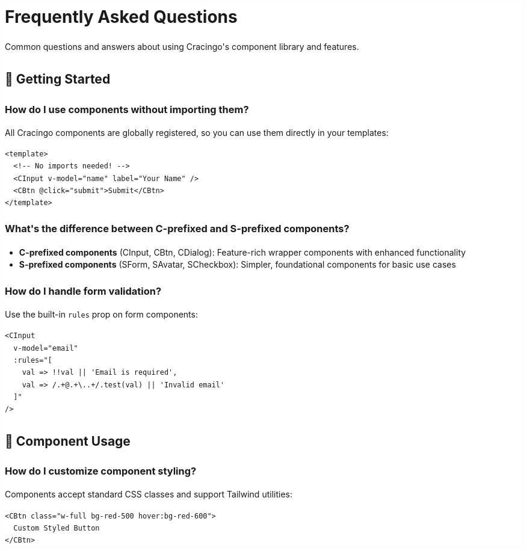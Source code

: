 # Frequently Asked Questions

Common questions and answers about using Cracingo's component library and features.

## 🎯 Getting Started

### How do I use components without importing them?

All Cracingo components are globally registered, so you can use them directly in your templates:

```vue
<template>
  <!-- No imports needed! -->
  <CInput v-model="name" label="Your Name" />
  <CBtn @click="submit">Submit</CBtn>
</template>
```

### What's the difference between C-prefixed and S-prefixed components?

- **C-prefixed components** (CInput, CBtn, CDialog): Feature-rich wrapper components with enhanced functionality
- **S-prefixed components** (SForm, SAvatar, SCheckbox): Simpler, foundational components for basic use cases

### How do I handle form validation?

Use the built-in `rules` prop on form components:

```vue
<CInput 
  v-model="email"
  :rules="[
    val => !!val || 'Email is required',
    val => /.+@.+\..+/.test(val) || 'Invalid email'
  ]"
/>
```

## 🔧 Component Usage

### How do I customize component styling?

Components accept standard CSS classes and support Tailwind utilities:

```vue
<CBtn class="w-full bg-red-500 hover:bg-red-600">
  Custom Styled Button
</CBtn>
```
